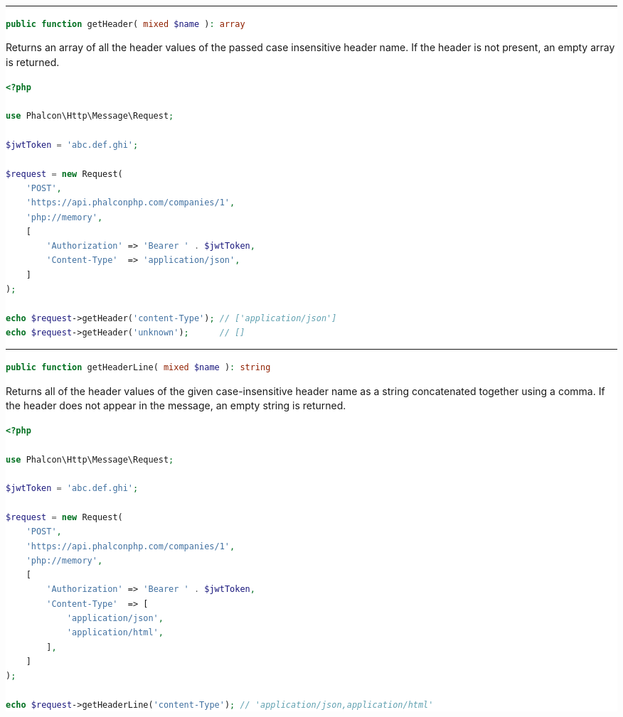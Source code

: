 * * *

```php
public function getHeader( mixed $name ): array
```

Returns an array of all the header values of the passed case insensitive header name. If the header is not present, an empty array is returned.

```php
<?php

use Phalcon\Http\Message\Request;

$jwtToken = 'abc.def.ghi';

$request = new Request(
    'POST',
    'https://api.phalconphp.com/companies/1',
    'php://memory',
    [
        'Authorization' => 'Bearer ' . $jwtToken,
        'Content-Type'  => 'application/json',
    ]
);

echo $request->getHeader('content-Type'); // ['application/json']
echo $request->getHeader('unknown');      // []
```

* * *

```php
public function getHeaderLine( mixed $name ): string
```

Returns all of the header values of the given case-insensitive header name as a string concatenated together using a comma. If the header does not appear in the message, an empty string is returned.

```php
<?php

use Phalcon\Http\Message\Request;

$jwtToken = 'abc.def.ghi';

$request = new Request(
    'POST',
    'https://api.phalconphp.com/companies/1',
    'php://memory',
    [
        'Authorization' => 'Bearer ' . $jwtToken,
        'Content-Type'  => [
            'application/json',
            'application/html',
        ],
    ]
);

echo $request->getHeaderLine('content-Type'); // 'application/json,application/html'
```
